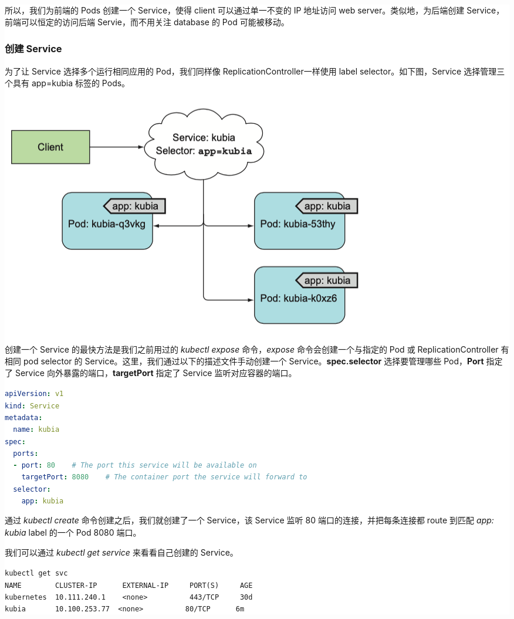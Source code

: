 
所以，我们为前端的 Pods 创建一个 Service，使得 client 可以通过单一不变的 IP 地址访问 web server。类似地，为后端创建 Service，前端可以恒定的访问后端 Servie，而不用关注 database 的 Pod 可能被移动。

### 创建 Service

为了让 Service 选择多个运行相同应用的 Pod，我们同样像 ReplicationController一样使用 label selector。如下图，Service 选择管理三个具有 app=kubia 标签的 Pods。

![img](/img/post/post_service_labelselector.png)

创建一个 Service 的最快方法是我们之前用过的 *kubectl expose* 命令，*expose* 命令会创建一个与指定的 Pod 或 ReplicationController 有相同 pod selector 的 Service。这里，我们通过以下的描述文件手动创建一个 Service。**spec.selector** 选择要管理哪些 Pod，**Port** 指定了 Service 向外暴露的端口，**targetPort** 指定了 Service 监听对应容器的端口。

```yml
apiVersion: v1
kind: Service
metadata:
  name: kubia
spec:
  ports:   
  - port: 80    # The port this service will be available on
    targetPort: 8080    # The container port the service will forward to
  selector:
    app: kubia
```

通过 *kubectl create* 命令创建之后，我们就创建了一个 Service，该 Service 监听 80 端口的连接，并把每条连接都 route 到匹配 *app: kubia* label 的一个 Pod 8080 端口。

我们可以通过 *kubectl get service* 来看看自己创建的 Service。

```
kubectl get svc
NAME        CLUSTER-IP      EXTERNAL-IP     PORT(S)     AGE 
kubernetes  10.111.240.1    <none>          443/TCP     30d 
kubia       10.100.253.77  <none>          80/TCP      6m
```
